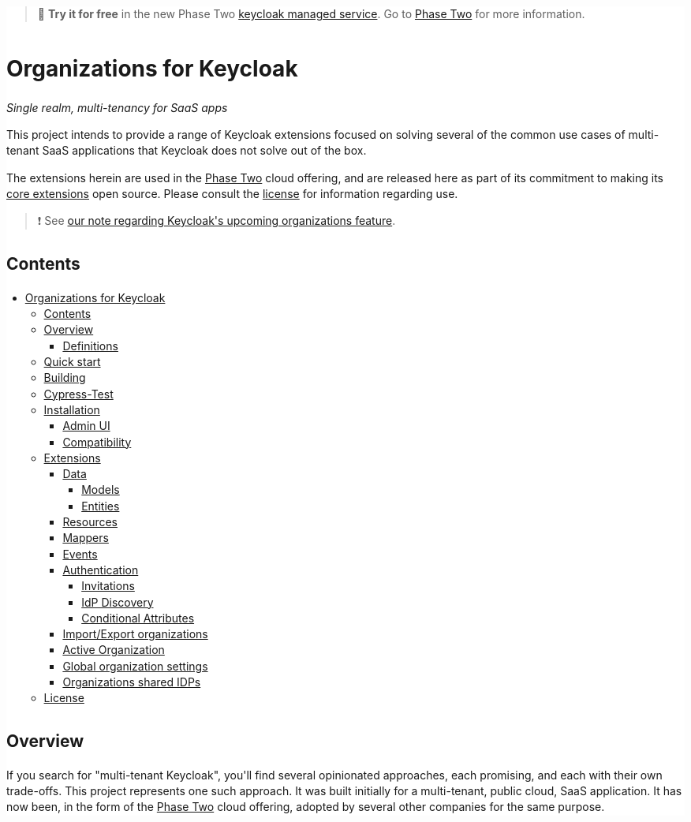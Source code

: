 > :rocket: **Try it for free** in the new Phase Two [keycloak managed service](https://phasetwo.io/?utm_source=github&utm_medium=readme&utm_campaign=keycloak-orgs). Go to [Phase Two](https://phasetwo.io/) for more information.

# Organizations for Keycloak

*Single realm, multi-tenancy for SaaS apps*

This project intends to provide a range of Keycloak extensions focused on solving several of the common use cases of multi-tenant SaaS applications that Keycloak does not solve out of the box.

The extensions herein are used in the [Phase Two](https://phasetwo.io) cloud offering, and are released here as part of its commitment to making its [core extensions](https://phasetwo.io/docs/introduction/open-source) open source. Please consult the [license](COPYING) for information regarding use.

> :exclamation: See [our note regarding Keycloak's upcoming organizations feature](./docs/note-keycloak-organizations-feature.md).

## Contents

- [Organizations for Keycloak](#organizations-for-keycloak)
  - [Contents](#contents)
  - [Overview](#overview)
    - [Definitions](#definitions)
  - [Quick start](#quick-start)
  - [Building](#building)
  - [Cypress-Test](#cypress-test)
  - [Installation](#installation)
    - [Admin UI](#admin-ui)
    - [Compatibility](#compatibility)
  - [Extensions](#extensions)
    - [Data](#data)
      - [Models](#models)
      - [Entities](#entities)
    - [Resources](#resources)
    - [Mappers](#mappers)
    - [Events](#events)
    - [Authentication](#authentication)
      - [Invitations](#invitations)
      - [IdP Discovery](#idp-discovery)
      - [Conditional Attributes](#conditional-attributes)
    - [Import/Export organizations](#importexport-organizations)
    - [Active Organization](#active-organization)
    - [Global organization settings](#global-organization-settings)
    - [Organizations shared IDPs](#organizations-shared-idps)
  - [License](#license)

## Overview

If you search for "multi-tenant Keycloak", you'll find several opinionated approaches, each promising, and each with their own trade-offs. This project represents one such approach. It was built initially for a multi-tenant, public cloud, SaaS application. It has now been, in the form of the [Phase Two](https://phasetwo.io) cloud offering, adopted by several other companies for the same purpose.
